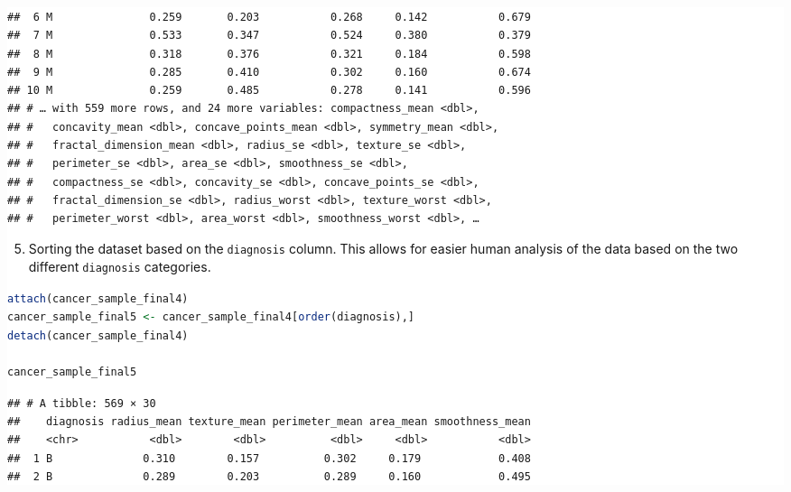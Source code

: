     ##  6 M               0.259       0.203           0.268     0.142           0.679
    ##  7 M               0.533       0.347           0.524     0.380           0.379
    ##  8 M               0.318       0.376           0.321     0.184           0.598
    ##  9 M               0.285       0.410           0.302     0.160           0.674
    ## 10 M               0.259       0.485           0.278     0.141           0.596
    ## # … with 559 more rows, and 24 more variables: compactness_mean <dbl>,
    ## #   concavity_mean <dbl>, concave_points_mean <dbl>, symmetry_mean <dbl>,
    ## #   fractal_dimension_mean <dbl>, radius_se <dbl>, texture_se <dbl>,
    ## #   perimeter_se <dbl>, area_se <dbl>, smoothness_se <dbl>,
    ## #   compactness_se <dbl>, concavity_se <dbl>, concave_points_se <dbl>,
    ## #   fractal_dimension_se <dbl>, radius_worst <dbl>, texture_worst <dbl>,
    ## #   perimeter_worst <dbl>, area_worst <dbl>, smoothness_worst <dbl>, …

5.  Sorting the dataset based on the `diagnosis` column. This allows for
    easier human analysis of the data based on the two different
    `diagnosis` categories.

``` r
attach(cancer_sample_final4)
cancer_sample_final5 <- cancer_sample_final4[order(diagnosis),]
detach(cancer_sample_final4)

cancer_sample_final5
```

    ## # A tibble: 569 × 30
    ##    diagnosis radius_mean texture_mean perimeter_mean area_mean smoothness_mean
    ##    <chr>           <dbl>        <dbl>          <dbl>     <dbl>           <dbl>
    ##  1 B              0.310        0.157          0.302     0.179            0.408
    ##  2 B              0.289        0.203          0.289     0.160            0.495